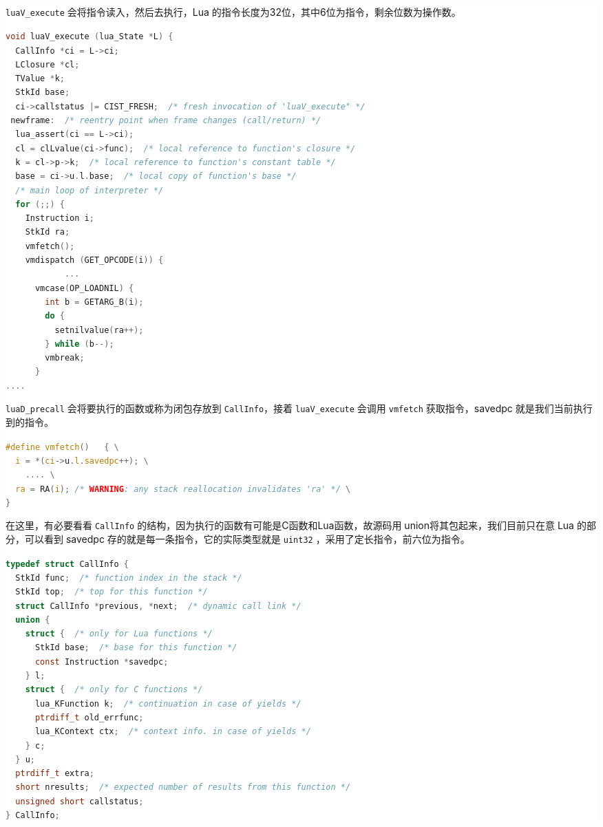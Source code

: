 `luaV_execute` 会将指令读入，然后去执行，Lua 的指令长度为32位，其中6位为指令，剩余位数为操作数。

```c
void luaV_execute (lua_State *L) {
  CallInfo *ci = L->ci;
  LClosure *cl;
  TValue *k;
  StkId base;
  ci->callstatus |= CIST_FRESH;  /* fresh invocation of 'luaV_execute" */
 newframe:  /* reentry point when frame changes (call/return) */
  lua_assert(ci == L->ci);
  cl = clLvalue(ci->func);  /* local reference to function's closure */
  k = cl->p->k;  /* local reference to function's constant table */
  base = ci->u.l.base;  /* local copy of function's base */
  /* main loop of interpreter */
  for (;;) {
    Instruction i;
    StkId ra;
    vmfetch();
    vmdispatch (GET_OPCODE(i)) {
			...
      vmcase(OP_LOADNIL) {
        int b = GETARG_B(i);
        do {
          setnilvalue(ra++);
        } while (b--);
        vmbreak;
      }
....
```

`luaD_precall` 会将要执行的函数或称为闭包存放到 `CallInfo`，接着 `luaV_execute` 会调用 `vmfetch` 获取指令，savedpc 就是我们当前执行到的指令。

```c
#define vmfetch()	{ \
  i = *(ci->u.l.savedpc++); \
	.... \
  ra = RA(i); /* WARNING: any stack reallocation invalidates 'ra' */ \
}
```

在这里，有必要看看 `CallInfo` 的结构，因为执行的函数有可能是C函数和Lua函数，故源码用 union将其包起来，我们目前只在意 Lua 的部分，可以看到 savedpc 存的就是每一条指令，它的实际类型就是 `uint32` ，采用了定长指令，前六位为指令。

```c
typedef struct CallInfo {
  StkId func;  /* function index in the stack */
  StkId	top;  /* top for this function */
  struct CallInfo *previous, *next;  /* dynamic call link */
  union {
    struct {  /* only for Lua functions */
      StkId base;  /* base for this function */
      const Instruction *savedpc;
    } l;
    struct {  /* only for C functions */
      lua_KFunction k;  /* continuation in case of yields */
      ptrdiff_t old_errfunc;
      lua_KContext ctx;  /* context info. in case of yields */
    } c;
  } u;
  ptrdiff_t extra;
  short nresults;  /* expected number of results from this function */
  unsigned short callstatus;
} CallInfo;
```

